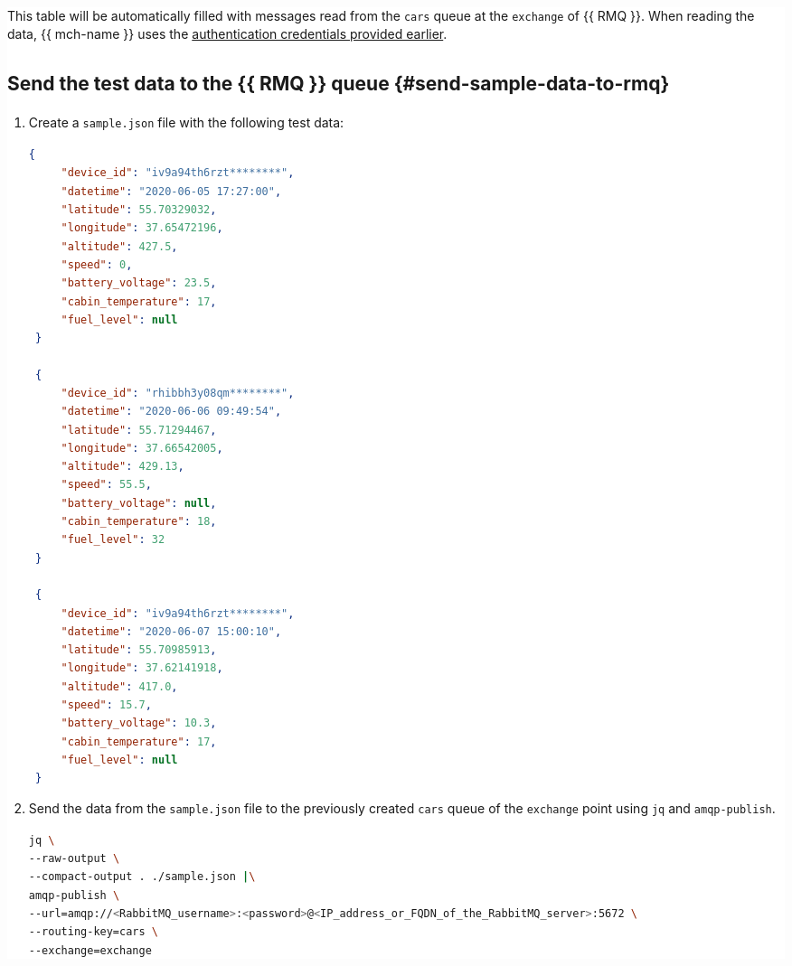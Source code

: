 This table will be automatically filled with messages read from the `cars` queue at the `exchange` of {{ RMQ }}. When reading the data, {{ mch-name }} uses the [authentication credentials provided earlier](#configure-mch-for-rmq).

## Send the test data to the {{ RMQ }} queue {#send-sample-data-to-rmq}

1. Create a `sample.json` file with the following test data:

   ```json
   {
        "device_id": "iv9a94th6rzt********",
        "datetime": "2020-06-05 17:27:00",
        "latitude": 55.70329032,
        "longitude": 37.65472196,
        "altitude": 427.5,
        "speed": 0,
        "battery_voltage": 23.5,
        "cabin_temperature": 17,
        "fuel_level": null
    }

    {
        "device_id": "rhibbh3y08qm********",
        "datetime": "2020-06-06 09:49:54",
        "latitude": 55.71294467,
        "longitude": 37.66542005,
        "altitude": 429.13,
        "speed": 55.5,
        "battery_voltage": null,
        "cabin_temperature": 18,
        "fuel_level": 32
    }

    {
        "device_id": "iv9a94th6rzt********",
        "datetime": "2020-06-07 15:00:10",
        "latitude": 55.70985913,
        "longitude": 37.62141918,
        "altitude": 417.0,
        "speed": 15.7,
        "battery_voltage": 10.3,
        "cabin_temperature": 17,
        "fuel_level": null
    }
    ```

1. Send the data from the `sample.json` file to the previously created `cars` queue of the `exchange` point using `jq` and `amqp-publish`.

   ```bash
   jq \
   --raw-output \
   --compact-output . ./sample.json |\
   amqp-publish \
   --url=amqp://<RabbitMQ_username>:<password>@<IP_address_or_FQDN_of_the_RabbitMQ_server>:5672 \
   --routing-key=cars \
   --exchange=exchange
   ```
